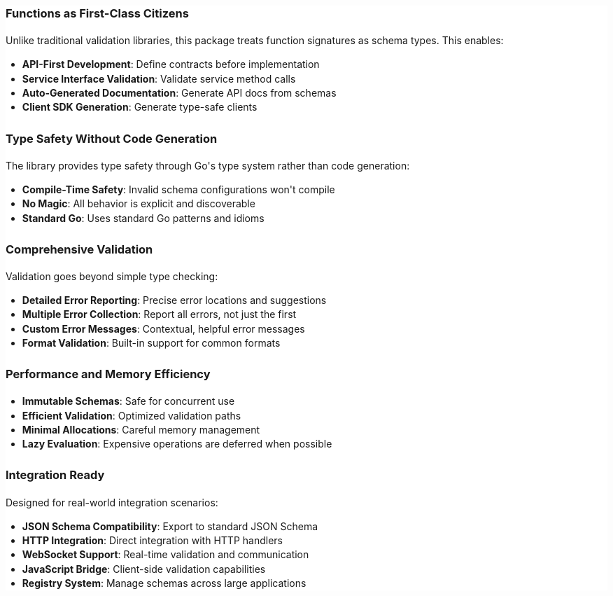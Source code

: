 ### Functions as First-Class Citizens

Unlike traditional validation libraries, this package treats function signatures as schema types. This enables:

- **API-First Development**: Define contracts before implementation
- **Service Interface Validation**: Validate service method calls
- **Auto-Generated Documentation**: Generate API docs from schemas
- **Client SDK Generation**: Generate type-safe clients

### Type Safety Without Code Generation

The library provides type safety through Go's type system rather than code generation:

- **Compile-Time Safety**: Invalid schema configurations won't compile
- **No Magic**: All behavior is explicit and discoverable
- **Standard Go**: Uses standard Go patterns and idioms

### Comprehensive Validation

Validation goes beyond simple type checking:

- **Detailed Error Reporting**: Precise error locations and suggestions
- **Multiple Error Collection**: Report all errors, not just the first
- **Custom Error Messages**: Contextual, helpful error messages
- **Format Validation**: Built-in support for common formats

### Performance and Memory Efficiency

- **Immutable Schemas**: Safe for concurrent use
- **Efficient Validation**: Optimized validation paths
- **Minimal Allocations**: Careful memory management
- **Lazy Evaluation**: Expensive operations are deferred when possible

### Integration Ready

Designed for real-world integration scenarios:

- **JSON Schema Compatibility**: Export to standard JSON Schema
- **HTTP Integration**: Direct integration with HTTP handlers
- **WebSocket Support**: Real-time validation and communication
- **JavaScript Bridge**: Client-side validation capabilities
- **Registry System**: Manage schemas across large applications